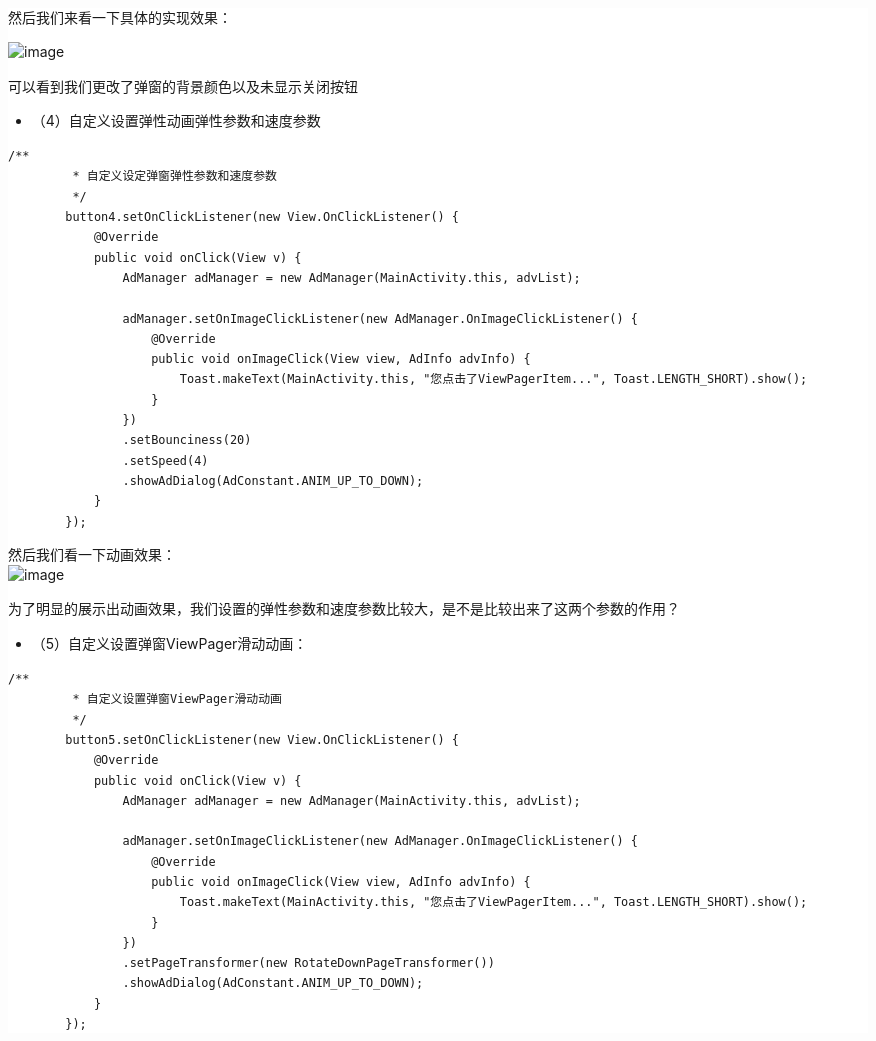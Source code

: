 然后我们来看一下具体的实现效果：

![image](https://github.com/yipianfengye/android-adDialog/blob/master/images/ezgif.com-video-to-gif4.gif)

可以看到我们更改了弹窗的背景颜色以及未显示关闭按钮

- （4）自定义设置弹性动画弹性参数和速度参数

```
/**
         * 自定义设定弹窗弹性参数和速度参数
         */
        button4.setOnClickListener(new View.OnClickListener() {
            @Override
            public void onClick(View v) {
                AdManager adManager = new AdManager(MainActivity.this, advList);

                adManager.setOnImageClickListener(new AdManager.OnImageClickListener() {
                    @Override
                    public void onImageClick(View view, AdInfo advInfo) {
                        Toast.makeText(MainActivity.this, "您点击了ViewPagerItem...", Toast.LENGTH_SHORT).show();
                    }
                })
                .setBounciness(20)
                .setSpeed(4)
                .showAdDialog(AdConstant.ANIM_UP_TO_DOWN);
            }
        });
```

然后我们看一下动画效果：
<br>![image](https://github.com/yipianfengye/android-adDialog/blob/master/images/ezgif.com-video-to-gif5.gif)

为了明显的展示出动画效果，我们设置的弹性参数和速度参数比较大，是不是比较出来了这两个参数的作用？

- （5）自定义设置弹窗ViewPager滑动动画：

```
/**
         * 自定义设置弹窗ViewPager滑动动画
         */
        button5.setOnClickListener(new View.OnClickListener() {
            @Override
            public void onClick(View v) {
                AdManager adManager = new AdManager(MainActivity.this, advList);

                adManager.setOnImageClickListener(new AdManager.OnImageClickListener() {
                    @Override
                    public void onImageClick(View view, AdInfo advInfo) {
                        Toast.makeText(MainActivity.this, "您点击了ViewPagerItem...", Toast.LENGTH_SHORT).show();
                    }
                })
                .setPageTransformer(new RotateDownPageTransformer())
                .showAdDialog(AdConstant.ANIM_UP_TO_DOWN);
            }
        });
```
